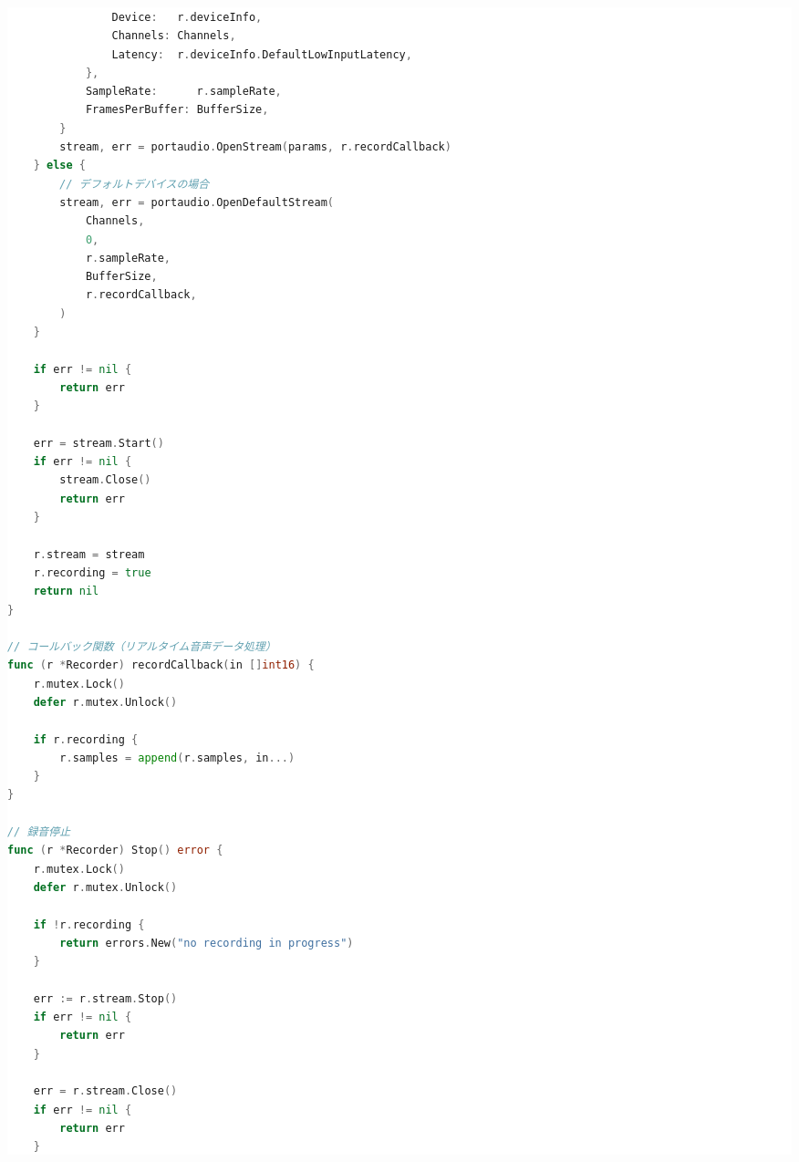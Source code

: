 ```go
                Device:   r.deviceInfo,
                Channels: Channels,
                Latency:  r.deviceInfo.DefaultLowInputLatency,
            },
            SampleRate:      r.sampleRate,
            FramesPerBuffer: BufferSize,
        }
        stream, err = portaudio.OpenStream(params, r.recordCallback)
    } else {
        // デフォルトデバイスの場合
        stream, err = portaudio.OpenDefaultStream(
            Channels,
            0,
            r.sampleRate,
            BufferSize,
            r.recordCallback,
        )
    }

    if err != nil {
        return err
    }

    err = stream.Start()
    if err != nil {
        stream.Close()
        return err
    }

    r.stream = stream
    r.recording = true
    return nil
}

// コールバック関数（リアルタイム音声データ処理）
func (r *Recorder) recordCallback(in []int16) {
    r.mutex.Lock()
    defer r.mutex.Unlock()
    
    if r.recording {
        r.samples = append(r.samples, in...)
    }
}

// 録音停止
func (r *Recorder) Stop() error {
    r.mutex.Lock()
    defer r.mutex.Unlock()

    if !r.recording {
        return errors.New("no recording in progress")
    }

    err := r.stream.Stop()
    if err != nil {
        return err
    }

    err = r.stream.Close()
    if err != nil {
        return err
    }

```